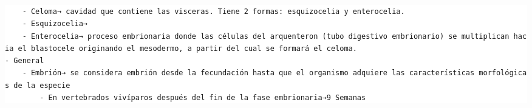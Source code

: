 		- Celoma→ cavidad que contiene las visceras. Tiene 2 formas: esquizocelia y enterocelia.
		- Esquizocelia→
		- Enterocelia→ proceso embrionaria donde las células del arquenteron (tubo digestivo embrionario) se multiplican hacia el blastocele originando el mesodermo, a partir del cual se formará el celoma.
	- General
		- Embrión→ se considera embrión desde la fecundación hasta que el organismo adquiere las características morfológicas de la especie
			- En vertebrados vivíparos después del fin de la fase embrionaria→9 Semanas